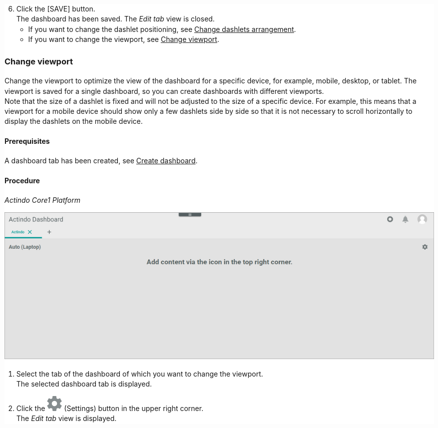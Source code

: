 6. Click the [SAVE] button.   
    The dashboard has been saved. The *Edit tab* view is closed.
    - If you want to change the dashlet positioning, see [Change dashlets arrangement](#change-dashlet-arrangement).
    - If you want to change the viewport, see [Change viewport](#change-viewport).


### Change viewport

Change the viewport to optimize the view of the dashboard for a specific device, for example, mobile, desktop, or tablet.
The viewport is saved for a single dashboard, so you can create dashboards with different viewports.   
Note that the size of a dashlet is fixed and will not be adjusted to the size of a specific device. For example, this means that a viewport for a mobile device should show only a few dashlets side by side so that it is not necessary to scroll horizontally to display the dashlets on the mobile device.

#### Prerequisites

A dashboard tab has been created, see [Create dashboard](#create-dashboard).

#### Procedure
*Actindo Core1 Platform*

![NewTab](../../Assets/Screenshots/Core1Platform/UsingCore1/DashboardNewTab.png "[NewTab]")

1. Select the tab of the dashboard of which you want to change the viewport.   
    The selected dashboard tab is displayed.

2. Click the ![Settings](../../Assets/Icons/Settings01.png "[Tool]") (Settings) button in the upper right corner.    
    The *Edit tab* view is displayed.


[comment]: <> (Wenn ich einen anderen viewport wählen, verschwinden alle Dashlets -> BUG-219)